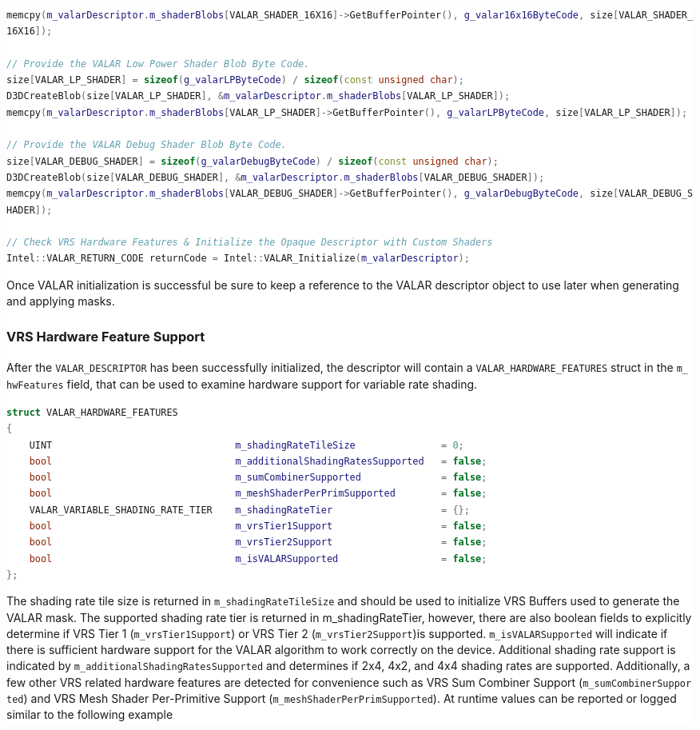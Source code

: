 ```c++
memcpy(m_valarDescriptor.m_shaderBlobs[VALAR_SHADER_16X16]->GetBufferPointer(), g_valar16x16ByteCode, size[VALAR_SHADER_16X16]);

// Provide the VALAR Low Power Shader Blob Byte Code.
size[VALAR_LP_SHADER] = sizeof(g_valarLPByteCode) / sizeof(const unsigned char);
D3DCreateBlob(size[VALAR_LP_SHADER], &m_valarDescriptor.m_shaderBlobs[VALAR_LP_SHADER]);
memcpy(m_valarDescriptor.m_shaderBlobs[VALAR_LP_SHADER]->GetBufferPointer(), g_valarLPByteCode, size[VALAR_LP_SHADER]);

// Provide the VALAR Debug Shader Blob Byte Code.
size[VALAR_DEBUG_SHADER] = sizeof(g_valarDebugByteCode) / sizeof(const unsigned char);
D3DCreateBlob(size[VALAR_DEBUG_SHADER], &m_valarDescriptor.m_shaderBlobs[VALAR_DEBUG_SHADER]);
memcpy(m_valarDescriptor.m_shaderBlobs[VALAR_DEBUG_SHADER]->GetBufferPointer(), g_valarDebugByteCode, size[VALAR_DEBUG_SHADER]);

// Check VRS Hardware Features & Initialize the Opaque Descriptor with Custom Shaders
Intel::VALAR_RETURN_CODE returnCode = Intel::VALAR_Initialize(m_valarDescriptor);
```

Once VALAR initialization is successful be sure to keep a reference to the VALAR descriptor object to use later when generating and applying masks. 

### VRS Hardware Feature Support

After the ```VALAR_DESCRIPTOR``` has been successfully initialized, the descriptor will contain a ```VALAR_HARDWARE_FEATURES``` struct in the ```m_hwFeatures``` field, that can be used to examine hardware support for variable rate shading. 

```c++
struct VALAR_HARDWARE_FEATURES
{
    UINT                                m_shadingRateTileSize               = 0;
    bool                                m_additionalShadingRatesSupported   = false;
    bool                                m_sumCombinerSupported              = false;
    bool                                m_meshShaderPerPrimSupported        = false;
    VALAR_VARIABLE_SHADING_RATE_TIER    m_shadingRateTier                   = {};
    bool                                m_vrsTier1Support                   = false;
    bool                                m_vrsTier2Support                   = false;
    bool                                m_isVALARSupported                  = false;
};
```
The shading rate tile size is returned in ```m_shadingRateTileSize``` and should be used to initialize VRS Buffers used to generate the VALAR mask. The supported shading rate tier is returned in m_shadingRateTier, however, there are also boolean fields to explicitly determine if VRS Tier 1 (```m_vrsTier1Support```) or VRS Tier 2 (```m_vrsTier2Support```)is supported. ```m_isVALARSupported``` will indicate if there is sufficient hardware support for the VALAR algorithm to work correctly on the device. Additional shading rate support is indicated by ```m_additionalShadingRatesSupported``` and determines if 2x4, 4x2, and 4x4 shading rates are supported. Additionally, a few other VRS related hardware features are detected for convenience such as VRS Sum Combiner Support (```m_sumCombinerSupported```) and VRS Mesh Shader Per-Primitive Support (```m_meshShaderPerPrimSupported```). At runtime values can be reported or logged similar to the following example
